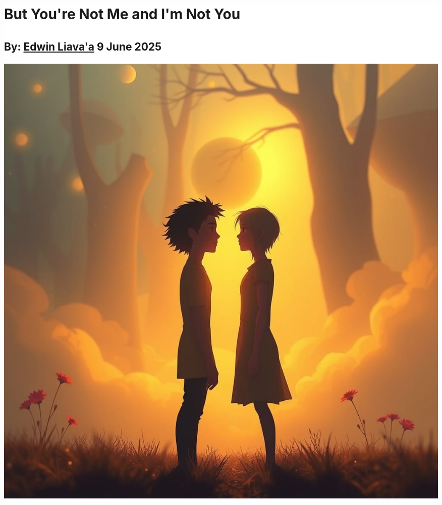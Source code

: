 # But You're Not Me and I'm Not You
## By: [Edwin Liava'a](https://github.com/EdwinLiavaa) 9 June 2025

<p align="center">
 <img width="1000" src="https://github.com/EdwinLiavaa/liavaa.space/blob/main/blog/20250609/pic.png">
</p>
